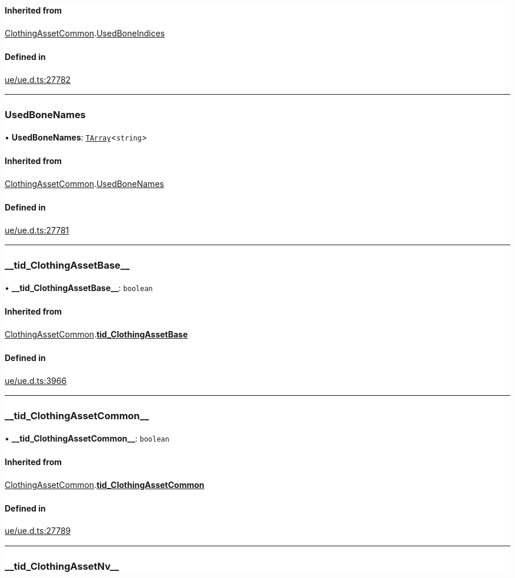 #### Inherited from

[ClothingAssetCommon](ue_ue.ClothingAssetCommon.md).[UsedBoneIndices](ue_ue.ClothingAssetCommon.md#usedboneindices)

#### Defined in

[ue/ue.d.ts:27782](https://github.com/YugMetaverse/yug_typings/blob/b7d9b19/ue/ue.d.ts#L27782)

___

### UsedBoneNames

• **UsedBoneNames**: [`TArray`](../interfaces/ue_puerts.TArray.md)<`string`\>

#### Inherited from

[ClothingAssetCommon](ue_ue.ClothingAssetCommon.md).[UsedBoneNames](ue_ue.ClothingAssetCommon.md#usedbonenames)

#### Defined in

[ue/ue.d.ts:27781](https://github.com/YugMetaverse/yug_typings/blob/b7d9b19/ue/ue.d.ts#L27781)

___

### \_\_tid\_ClothingAssetBase\_\_

• **\_\_tid\_ClothingAssetBase\_\_**: `boolean`

#### Inherited from

[ClothingAssetCommon](ue_ue.ClothingAssetCommon.md).[__tid_ClothingAssetBase__](ue_ue.ClothingAssetCommon.md#__tid_clothingassetbase__)

#### Defined in

[ue/ue.d.ts:3966](https://github.com/YugMetaverse/yug_typings/blob/b7d9b19/ue/ue.d.ts#L3966)

___

### \_\_tid\_ClothingAssetCommon\_\_

• **\_\_tid\_ClothingAssetCommon\_\_**: `boolean`

#### Inherited from

[ClothingAssetCommon](ue_ue.ClothingAssetCommon.md).[__tid_ClothingAssetCommon__](ue_ue.ClothingAssetCommon.md#__tid_clothingassetcommon__)

#### Defined in

[ue/ue.d.ts:27789](https://github.com/YugMetaverse/yug_typings/blob/b7d9b19/ue/ue.d.ts#L27789)

___

### \_\_tid\_ClothingAssetNv\_\_
